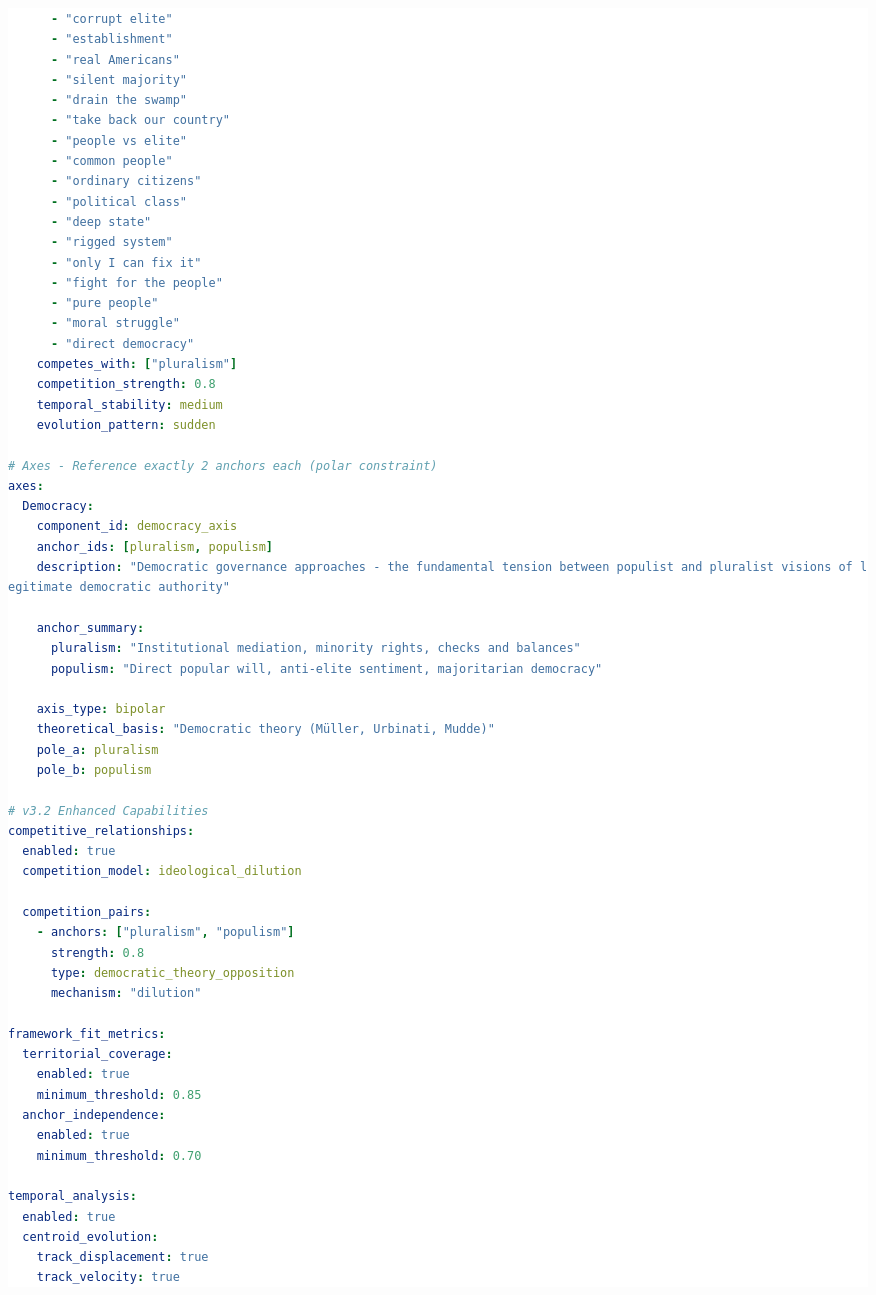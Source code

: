 ```yaml
      - "corrupt elite"
      - "establishment"
      - "real Americans"
      - "silent majority"
      - "drain the swamp"
      - "take back our country"
      - "people vs elite"
      - "common people"
      - "ordinary citizens"
      - "political class"
      - "deep state"
      - "rigged system"
      - "only I can fix it"
      - "fight for the people"
      - "pure people"
      - "moral struggle"
      - "direct democracy"
    competes_with: ["pluralism"]
    competition_strength: 0.8
    temporal_stability: medium
    evolution_pattern: sudden

# Axes - Reference exactly 2 anchors each (polar constraint)
axes:
  Democracy:
    component_id: democracy_axis
    anchor_ids: [pluralism, populism]
    description: "Democratic governance approaches - the fundamental tension between populist and pluralist visions of legitimate democratic authority"
    
    anchor_summary:
      pluralism: "Institutional mediation, minority rights, checks and balances"
      populism: "Direct popular will, anti-elite sentiment, majoritarian democracy"
    
    axis_type: bipolar
    theoretical_basis: "Democratic theory (Müller, Urbinati, Mudde)"
    pole_a: pluralism
    pole_b: populism

# v3.2 Enhanced Capabilities
competitive_relationships:
  enabled: true
  competition_model: ideological_dilution
  
  competition_pairs:
    - anchors: ["pluralism", "populism"]
      strength: 0.8
      type: democratic_theory_opposition
      mechanism: "dilution"

framework_fit_metrics:
  territorial_coverage:
    enabled: true
    minimum_threshold: 0.85
  anchor_independence:
    enabled: true
    minimum_threshold: 0.70

temporal_analysis:
  enabled: true
  centroid_evolution:
    track_displacement: true
    track_velocity: true
```